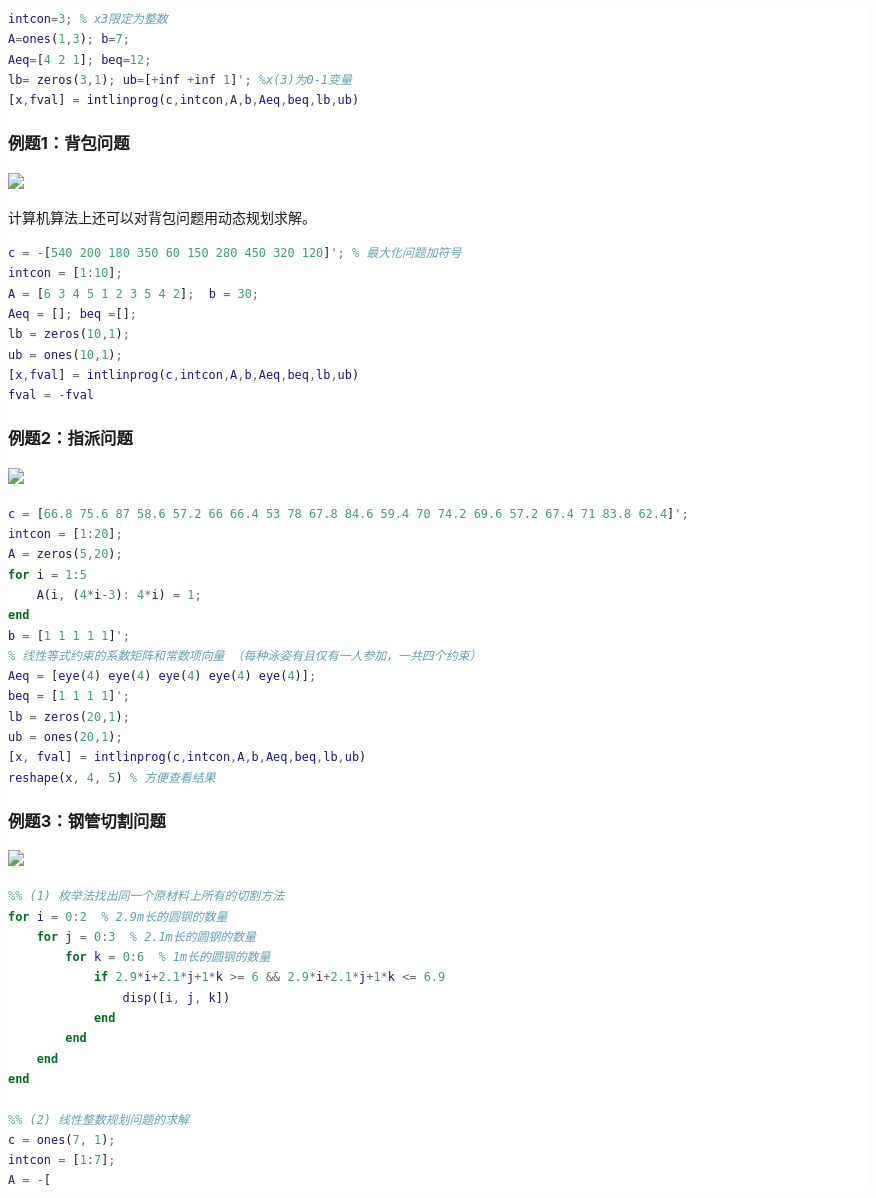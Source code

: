 ```matlab
intcon=3; % x3限定为整数
A=ones(1,3); b=7;
Aeq=[4 2 1]; beq=12;
lb= zeros(3,1); ub=[+inf +inf 1]'; %x(3)为0-1变量
[x,fval] = intlinprog(c,intcon,A,b,Aeq,beq,lb,ub)
```

### 例题1：背包问题

![](https://hauk-blog.oss-cn-hangzhou.aliyuncs.com/blogimage-20210425203851291.png)

计算机算法上还可以对背包问题用动态规划求解。

```matlab
c = -[540 200 180 350 60 150 280 450 320 120]'; % 最大化问题加符号
intcon = [1:10];
A = [6 3 4 5 1 2 3 5 4 2];  b = 30;
Aeq = []; beq =[];
lb = zeros(10,1);
ub = ones(10,1);
[x,fval] = intlinprog(c,intcon,A,b,Aeq,beq,lb,ub)
fval = -fval
```

### 例题2：指派问题

![](https://hauk-blog.oss-cn-hangzhou.aliyuncs.com/blogimage-20210425204232967.png)

```matlab
c = [66.8 75.6 87 58.6 57.2 66 66.4 53 78 67.8 84.6 59.4 70 74.2 69.6 57.2 67.4 71 83.8 62.4]';
intcon = [1:20];
A = zeros(5,20);
for i = 1:5
	A(i, (4*i-3): 4*i) = 1;
end
b = [1 1 1 1 1]';
% 线性等式约束的系数矩阵和常数项向量 （每种泳姿有且仅有一人参加，一共四个约束）
Aeq = [eye(4) eye(4) eye(4) eye(4) eye(4)];
beq = [1 1 1 1]';
lb = zeros(20,1);
ub = ones(20,1);
[x, fval] = intlinprog(c,intcon,A,b,Aeq,beq,lb,ub)
reshape(x, 4, 5) % 方便查看结果
```

### 例题3：钢管切割问题

![](https://hauk-blog.oss-cn-hangzhou.aliyuncs.com/blogimage-20210425204631254.png)

```matlab
%% (1) 枚举法找出同一个原材料上所有的切割方法
for i = 0:2  % 2.9m长的圆钢的数量
    for j = 0:3  % 2.1m长的圆钢的数量
        for k = 0:6  % 1m长的圆钢的数量
            if 2.9*i+2.1*j+1*k >= 6 && 2.9*i+2.1*j+1*k <= 6.9
                disp([i, j, k])
            end
        end
    end
end

%% (2) 线性整数规划问题的求解
c = ones(7, 1);
intcon = [1:7];
A = -[
```